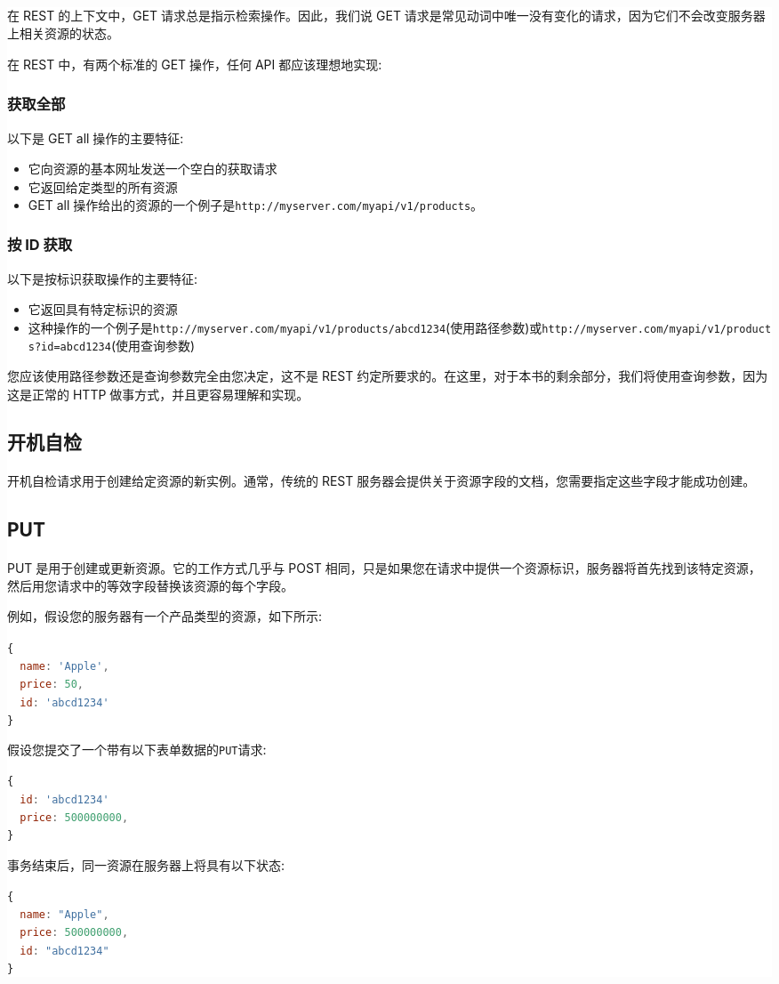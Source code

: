 在 REST 的上下文中，GET 请求总是指示检索操作。因此，我们说 GET 请求是常见动词中唯一没有变化的请求，因为它们不会改变服务器上相关资源的状态。

在 REST 中，有两个标准的 GET 操作，任何 API 都应该理想地实现:

### 获取全部

以下是 GET all 操作的主要特征:

*   它向资源的基本网址发送一个空白的获取请求
*   它返回给定类型的所有资源
*   GET all 操作给出的资源的一个例子是`http://myserver.com/myapi/v1/products`。

### 按 ID 获取

以下是按标识获取操作的主要特征:

*   它返回具有特定标识的资源
*   这种操作的一个例子是`http://myserver.com/myapi/v1/products/abcd1234`(使用路径参数)或`http://myserver.com/myapi/v1/products?id=abcd1234`(使用查询参数)

您应该使用路径参数还是查询参数完全由您决定，这不是 REST 约定所要求的。在这里，对于本书的剩余部分，我们将使用查询参数，因为这是正常的 HTTP 做事方式，并且更容易理解和实现。

## 开机自检

开机自检请求用于创建给定资源的新实例。通常，传统的 REST 服务器会提供关于资源字段的文档，您需要指定这些字段才能成功创建。

## PUT

PUT 是用于创建或更新资源。它的工作方式几乎与 POST 相同，只是如果您在请求中提供一个资源标识，服务器将首先找到该特定资源，然后用您请求中的等效字段替换该资源的每个字段。

例如，假设您的服务器有一个产品类型的资源，如下所示:

```js
{
  name: 'Apple',
  price: 50,
  id: 'abcd1234'
}
```

假设您提交了一个带有以下表单数据的`PUT`请求:

```js
{
  id: 'abcd1234'
  price: 500000000,
}
```

事务结束后，同一资源在服务器上将具有以下状态:

```js
{
  name: "Apple",
  price: 500000000,
  id: "abcd1234"
}
```
